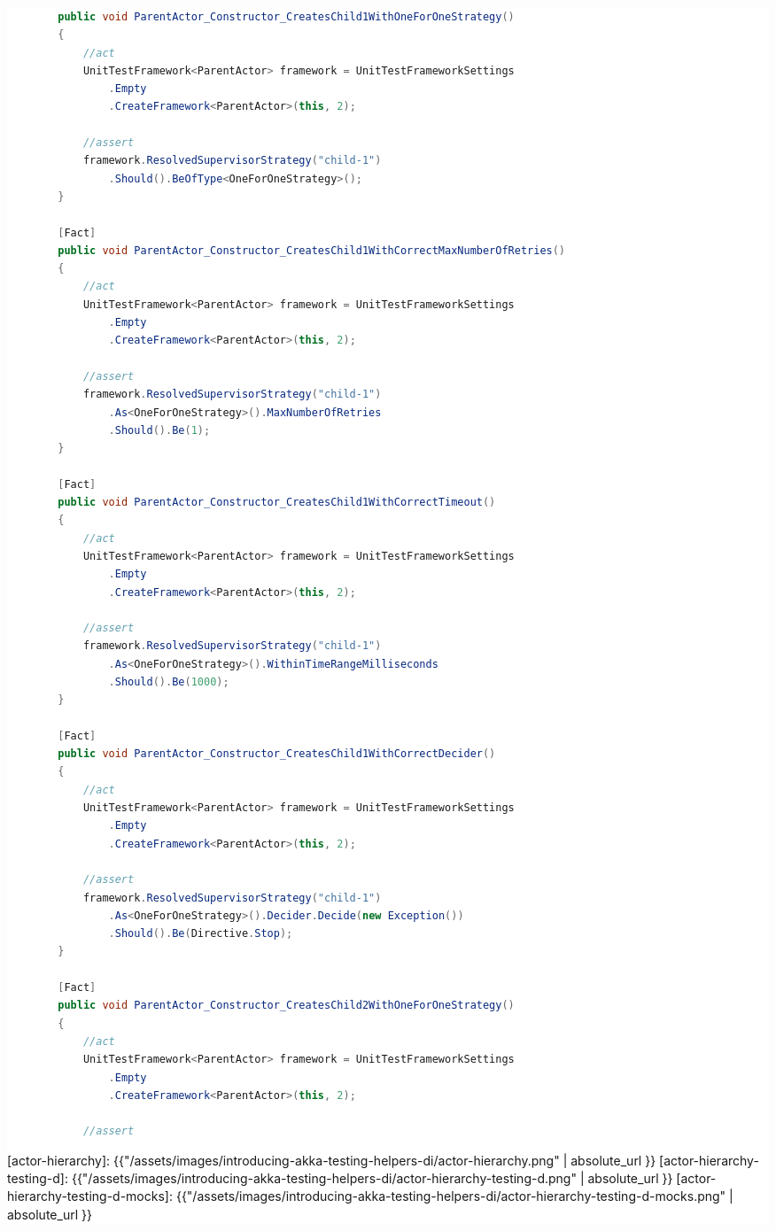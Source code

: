 ``` csharp
        public void ParentActor_Constructor_CreatesChild1WithOneForOneStrategy()
        {
            //act
            UnitTestFramework<ParentActor> framework = UnitTestFrameworkSettings
                .Empty
                .CreateFramework<ParentActor>(this, 2);
            
            //assert
            framework.ResolvedSupervisorStrategy("child-1")
                .Should().BeOfType<OneForOneStrategy>();
        }

        [Fact]
        public void ParentActor_Constructor_CreatesChild1WithCorrectMaxNumberOfRetries()
        {
            //act
            UnitTestFramework<ParentActor> framework = UnitTestFrameworkSettings
                .Empty
                .CreateFramework<ParentActor>(this, 2);

            //assert
            framework.ResolvedSupervisorStrategy("child-1")
                .As<OneForOneStrategy>().MaxNumberOfRetries
                .Should().Be(1);
        }

        [Fact]
        public void ParentActor_Constructor_CreatesChild1WithCorrectTimeout()
        {
            //act
            UnitTestFramework<ParentActor> framework = UnitTestFrameworkSettings
                .Empty
                .CreateFramework<ParentActor>(this, 2);

            //assert
            framework.ResolvedSupervisorStrategy("child-1")
                .As<OneForOneStrategy>().WithinTimeRangeMilliseconds
                .Should().Be(1000);
        }

        [Fact]
        public void ParentActor_Constructor_CreatesChild1WithCorrectDecider()
        {
            //act
            UnitTestFramework<ParentActor> framework = UnitTestFrameworkSettings
                .Empty
                .CreateFramework<ParentActor>(this, 2);

            //assert
            framework.ResolvedSupervisorStrategy("child-1")
                .As<OneForOneStrategy>().Decider.Decide(new Exception())
                .Should().Be(Directive.Stop);
        }

        [Fact]
        public void ParentActor_Constructor_CreatesChild2WithOneForOneStrategy()
        {
            //act
            UnitTestFramework<ParentActor> framework = UnitTestFrameworkSettings
                .Empty
                .CreateFramework<ParentActor>(this, 2);

            //assert
```

[petabridge-testing-children]: https://petabridge.com/blog/how-to-unit-test-akkadotnet-actors-akka-testkit/#how-do-i-test-a-parentchild-relationship
[github]: https://github.com/connelhooley/AkkaTestingHelpers
[petabridge-testing-black-hole]: https://petabridge.com/blog/how-to-unit-test-akkadotnet-actors-akka-testkit/#example
[actor-hierarchy]: {{"/assets/images/introducing-akka-testing-helpers-di/actor-hierarchy.png" | absolute_url }}
[actor-hierarchy-testing-d]: {{"/assets/images/introducing-akka-testing-helpers-di/actor-hierarchy-testing-d.png" | absolute_url }}
[actor-hierarchy-testing-d-mocks]: {{"/assets/images/introducing-akka-testing-helpers-di/actor-hierarchy-testing-d-mocks.png" | absolute_url }}